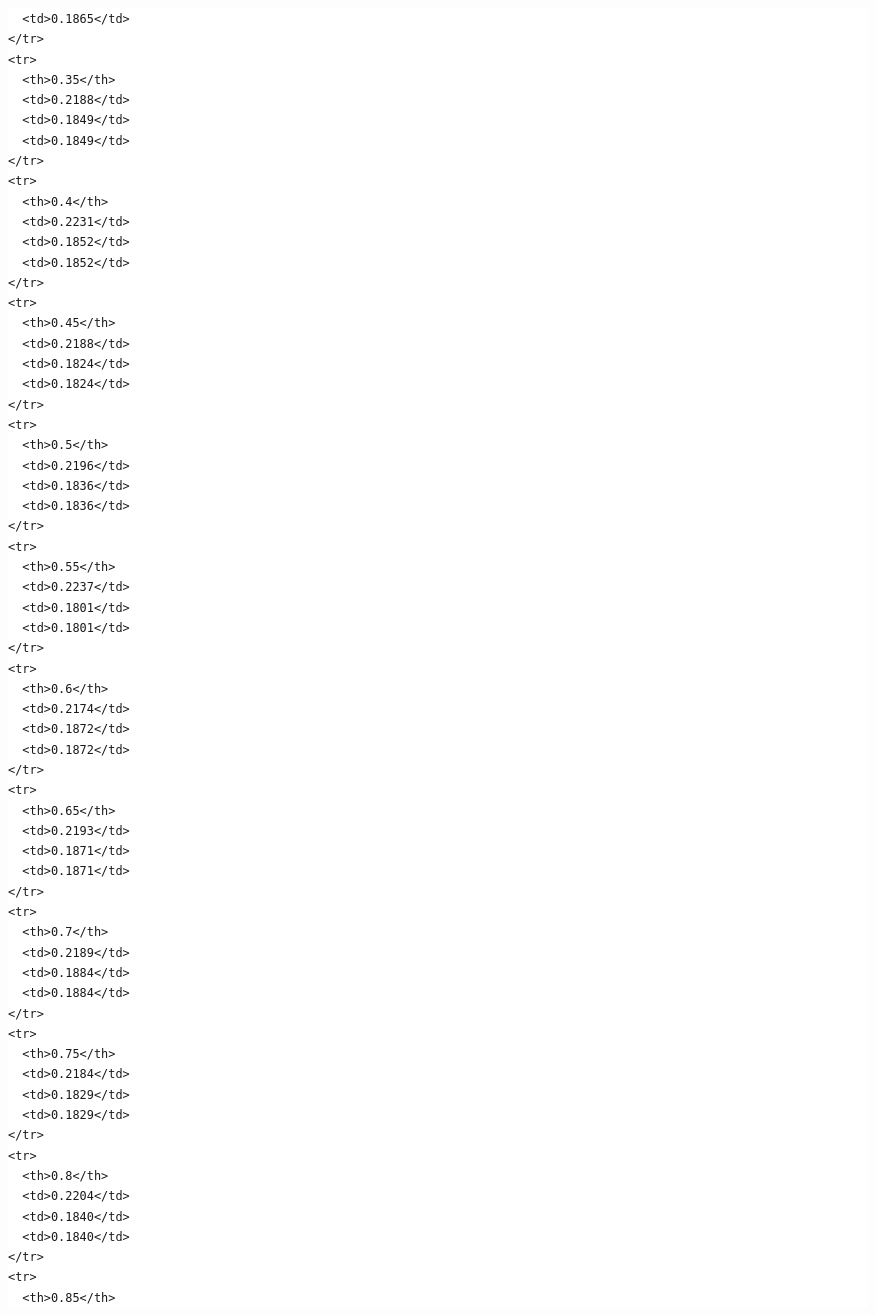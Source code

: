       <td>0.1865</td>
    </tr>
    <tr>
      <th>0.35</th>
      <td>0.2188</td>
      <td>0.1849</td>
      <td>0.1849</td>
    </tr>
    <tr>
      <th>0.4</th>
      <td>0.2231</td>
      <td>0.1852</td>
      <td>0.1852</td>
    </tr>
    <tr>
      <th>0.45</th>
      <td>0.2188</td>
      <td>0.1824</td>
      <td>0.1824</td>
    </tr>
    <tr>
      <th>0.5</th>
      <td>0.2196</td>
      <td>0.1836</td>
      <td>0.1836</td>
    </tr>
    <tr>
      <th>0.55</th>
      <td>0.2237</td>
      <td>0.1801</td>
      <td>0.1801</td>
    </tr>
    <tr>
      <th>0.6</th>
      <td>0.2174</td>
      <td>0.1872</td>
      <td>0.1872</td>
    </tr>
    <tr>
      <th>0.65</th>
      <td>0.2193</td>
      <td>0.1871</td>
      <td>0.1871</td>
    </tr>
    <tr>
      <th>0.7</th>
      <td>0.2189</td>
      <td>0.1884</td>
      <td>0.1884</td>
    </tr>
    <tr>
      <th>0.75</th>
      <td>0.2184</td>
      <td>0.1829</td>
      <td>0.1829</td>
    </tr>
    <tr>
      <th>0.8</th>
      <td>0.2204</td>
      <td>0.1840</td>
      <td>0.1840</td>
    </tr>
    <tr>
      <th>0.85</th>